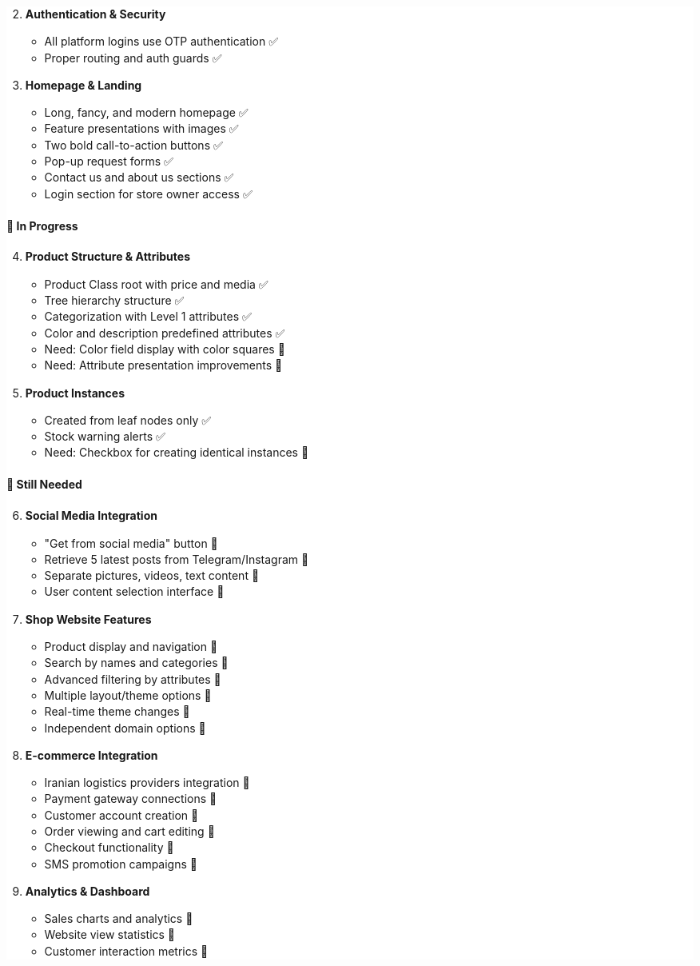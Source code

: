2. **Authentication & Security**
   - All platform logins use OTP authentication ✅
   - Proper routing and auth guards ✅

3. **Homepage & Landing**
   - Long, fancy, and modern homepage ✅
   - Feature presentations with images ✅
   - Two bold call-to-action buttons ✅
   - Pop-up request forms ✅
   - Contact us and about us sections ✅
   - Login section for store owner access ✅

#### 🔄 In Progress
4. **Product Structure & Attributes**
   - Product Class root with price and media ✅
   - Tree hierarchy structure ✅
   - Categorization with Level 1 attributes ✅
   - Color and description predefined attributes ✅
   - Need: Color field display with color squares 🔄
   - Need: Attribute presentation improvements 🔄

5. **Product Instances**
   - Created from leaf nodes only ✅
   - Stock warning alerts ✅
   - Need: Checkbox for creating identical instances 🔄

#### 📝 Still Needed
6. **Social Media Integration**
   - "Get from social media" button 📝
   - Retrieve 5 latest posts from Telegram/Instagram 📝
   - Separate pictures, videos, text content 📝
   - User content selection interface 📝

7. **Shop Website Features**
   - Product display and navigation 📝
   - Search by names and categories 📝
   - Advanced filtering by attributes 📝
   - Multiple layout/theme options 📝
   - Real-time theme changes 📝
   - Independent domain options 📝

8. **E-commerce Integration**
   - Iranian logistics providers integration 📝
   - Payment gateway connections 📝
   - Customer account creation 📝
   - Order viewing and cart editing 📝
   - Checkout functionality 📝
   - SMS promotion campaigns 📝

9. **Analytics & Dashboard**
   - Sales charts and analytics 📝
   - Website view statistics 📝
   - Customer interaction metrics 📝
